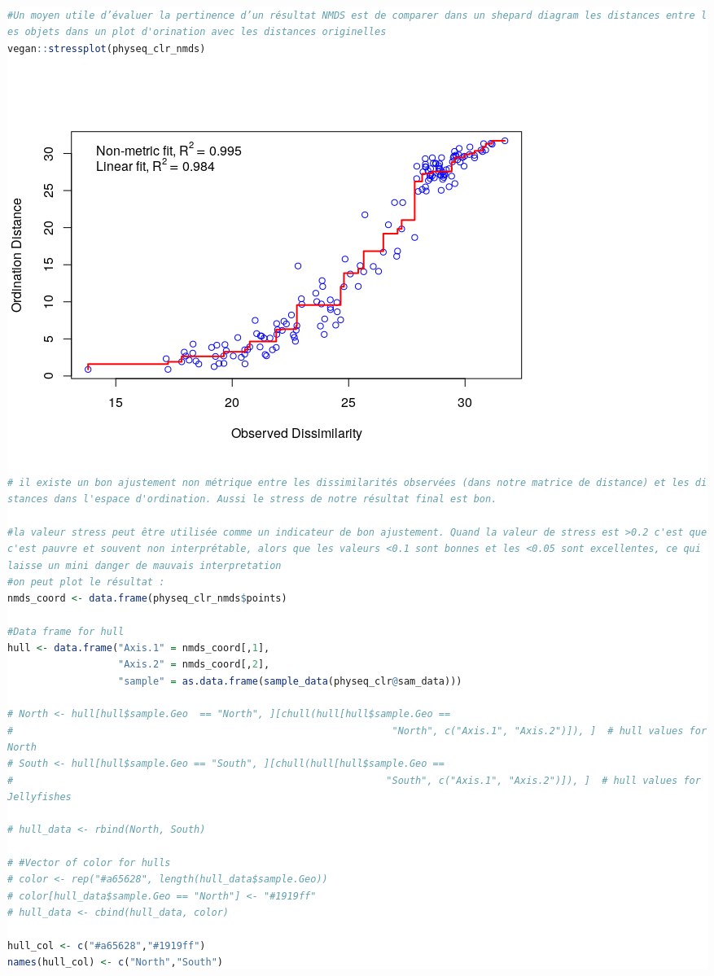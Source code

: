``` r
#Un moyen utile d’évaluer la pertinence d’un résultat NMDS est de comparer dans un shepard diagram les distances entre les objets dans un plot d'orination avec les distances originelles
vegan::stressplot(physeq_clr_nmds)
```

![](ADM_2023_tutbetadiv_files/figure-gfm/unnamed-chunk-60-1.png)

``` r
# il existe un bon ajustement non métrique entre les dissimilarités observées (dans notre matrice de distance) et les distances dans l'espace d'ordination. Aussi le stress de notre résultat final est bon.

#la valeur stress peut être utilisée comme un indicateur de bon ajustement. Quand la valeur de stress est >0.2 c'est que c'est pauvre et souvent non interprétable, alors que les valeurs <0.1 sont bonnes et les <0.05 sont excellentes, ce qui laisse un mini danger de mauvais interpretation
#on peut plot le résultat :
nmds_coord <- data.frame(physeq_clr_nmds$points)

#Data frame for hull
hull <- data.frame("Axis.1" = nmds_coord[,1],
                   "Axis.2" = nmds_coord[,2],
                   "sample" = as.data.frame(sample_data(physeq_clr@sam_data)))

# North <- hull[hull$sample.Geo  == "North", ][chull(hull[hull$sample.Geo == 
#                                                                 "North", c("Axis.1", "Axis.2")]), ]  # hull values for North
# South <- hull[hull$sample.Geo == "South", ][chull(hull[hull$sample.Geo == 
#                                                                "South", c("Axis.1", "Axis.2")]), ]  # hull values for Jellyfishes  

# hull_data <- rbind(North, South)

# #Vector of color for hulls
# color <- rep("#a65628", length(hull_data$sample.Geo))
# color[hull_data$sample.Geo == "North"] <- "#1919ff"
# hull_data <- cbind(hull_data, color)

hull_col <- c("#a65628","#1919ff")
names(hull_col) <- c("North","South")

```